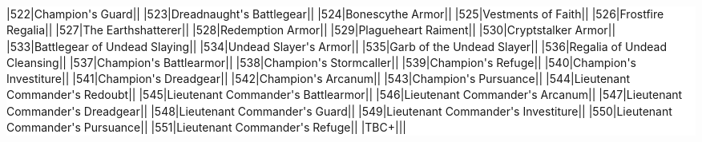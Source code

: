 |522|Champion's Guard||
|523|Dreadnaught's Battlegear||
|524|Bonescythe Armor||
|525|Vestments of Faith||
|526|Frostfire Regalia||
|527|The Earthshatterer||
|528|Redemption Armor||
|529|Plagueheart Raiment||
|530|Cryptstalker Armor||
|533|Battlegear of Undead Slaying||
|534|Undead Slayer's Armor||
|535|Garb of the Undead Slayer||
|536|Regalia of Undead Cleansing||
|537|Champion's Battlearmor||
|538|Champion's Stormcaller||
|539|Champion's Refuge||
|540|Champion's Investiture||
|541|Champion's Dreadgear||
|542|Champion's Arcanum||
|543|Champion's Pursuance||
|544|Lieutenant Commander's Redoubt||
|545|Lieutenant Commander's Battlearmor||
|546|Lieutenant Commander's Arcanum||
|547|Lieutenant Commander's Dreadgear||
|548|Lieutenant Commander's Guard||
|549|Lieutenant Commander's Investiture||
|550|Lieutenant Commander's Pursuance||
|551|Lieutenant Commander's Refuge||
|TBC+|||

